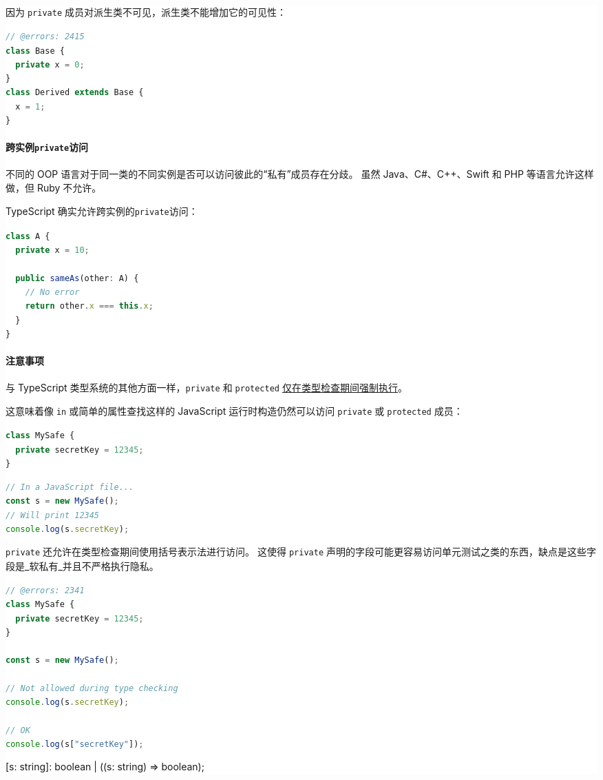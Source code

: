 因为 `private` 成员对派生类不可见，派生类不能增加它的可见性：
```ts twoslash
// @errors: 2415
class Base {
  private x = 0;
}
class Derived extends Base {
  x = 1;
}
```

#### 跨实例`private`访问

不同的 OOP 语言对于同一类的不同实例是否可以访问彼此的“私有”成员存在分歧。
虽然 Java、C#、C++、Swift 和 PHP 等语言允许这样做，但 Ruby 不允许。

TypeScript 确实允许跨实例的`private`访问：
```ts twoslash
class A {
  private x = 10;

  public sameAs(other: A) {
    // No error
    return other.x === this.x;
  }
}
```

#### 注意事项

与 TypeScript 类型系统的其他方面一样，`private` 和 `protected` [仅在类型检查期间强制执行](https://tinyurl.com/2kmvwt84)。

这意味着像 `in` 或简单的属性查找这样的 JavaScript 运行时构造仍然可以访问 `private` 或 `protected` 成员：
```ts twoslash
class MySafe {
  private secretKey = 12345;
}
```

```js
// In a JavaScript file...
const s = new MySafe();
// Will print 12345
console.log(s.secretKey);
```

`private` 还允许在类型检查期间使用括号表示法进行访问。 这使得 `private` 声明的字段可能更容易访问单元测试之类的东西，缺点是这些字段是_软私有_并且不严格执行隐私。
```ts twoslash
// @errors: 2341
class MySafe {
  private secretKey = 12345;
}

const s = new MySafe();

// Not allowed during type checking
console.log(s.secretKey);

// OK
console.log(s["secretKey"]);
```


  [s: string]: boolean | ((s: string) => boolean);
